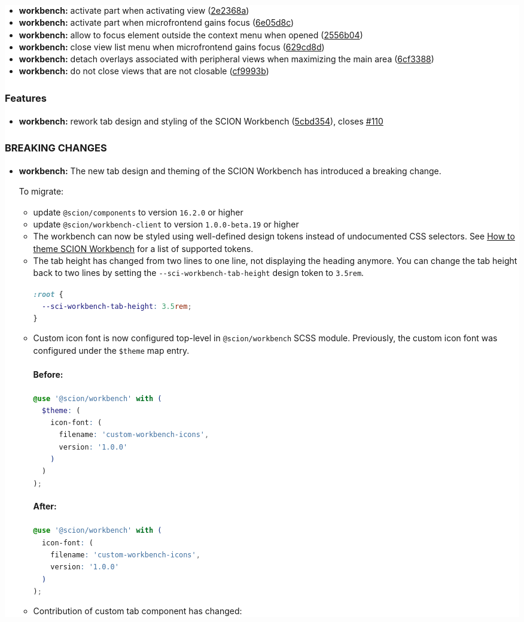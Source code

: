 * **workbench:** activate part when activating view ([2e2368a](https://github.com/SchweizerischeBundesbahnen/scion-workbench/commit/2e2368af89349c2410d4e854b20baf80fc1ae192))
* **workbench:** activate part when microfrontend gains focus ([6e05d8c](https://github.com/SchweizerischeBundesbahnen/scion-workbench/commit/6e05d8cb28b523ebfa5a5fa695c3a5528a093be2))
* **workbench:** allow to focus element outside the context menu when opened ([2556b04](https://github.com/SchweizerischeBundesbahnen/scion-workbench/commit/2556b04ab4eb49cb7880af829f719b43c12cc5db))
* **workbench:** close view list menu when microfrontend gains focus ([629cd8d](https://github.com/SchweizerischeBundesbahnen/scion-workbench/commit/629cd8d368d26e6ccfbb200478b61cadc803c08e))
* **workbench:** detach overlays associated with peripheral views when maximizing the main area ([6cf3388](https://github.com/SchweizerischeBundesbahnen/scion-workbench/commit/6cf33886fa095a007c18d0a9ad82fbb60388f916))
* **workbench:** do not close views that are not closable ([cf9993b](https://github.com/SchweizerischeBundesbahnen/scion-workbench/commit/cf9993bcef30cdb37dd223768c07bc47fdd509d4))


### Features

* **workbench:** rework tab design and styling of the SCION Workbench ([5cbd354](https://github.com/SchweizerischeBundesbahnen/scion-workbench/commit/5cbd3544019192f3f01de5faf985b78f0a5ba63b)), closes [#110](https://github.com/SchweizerischeBundesbahnen/scion-workbench/issues/110)


### BREAKING CHANGES

* **workbench:** The new tab design and theming of the SCION Workbench has introduced a breaking change.

  To migrate:
  - update `@scion/components` to version `16.2.0` or higher
  - update `@scion/workbench-client` to version `1.0.0-beta.19` or higher
  - The workbench can now be styled using well-defined design tokens instead of undocumented CSS selectors. See [How to theme SCION Workbench](https://github.com/SchweizerischeBundesbahnen/scion-workbench/blob/master/docs/site/howto/how-to-theme-workbench.md) for a list of supported tokens.
  - The tab height has changed from two lines to one line, not displaying the heading anymore. You can change the tab height back to two lines by setting the `--sci-workbench-tab-height` design token to `3.5rem`.
    ```scss
    :root {
      --sci-workbench-tab-height: 3.5rem;
    }
    ```
  - Custom icon font is now configured top-level in `@scion/workbench` SCSS module. Previously, the custom icon font was configured under the `$theme` map entry.
    #### Before:
    ```scss
    @use '@scion/workbench' with (
      $theme: (
        icon-font: (
          filename: 'custom-workbench-icons',
          version: '1.0.0'
        )
      )
    );
    ```
    #### After:
    ```scss
    @use '@scion/workbench' with (
      icon-font: (
        filename: 'custom-workbench-icons',
        version: '1.0.0'
      )
    );
    ```
  - Contribution of custom tab component has changed:
